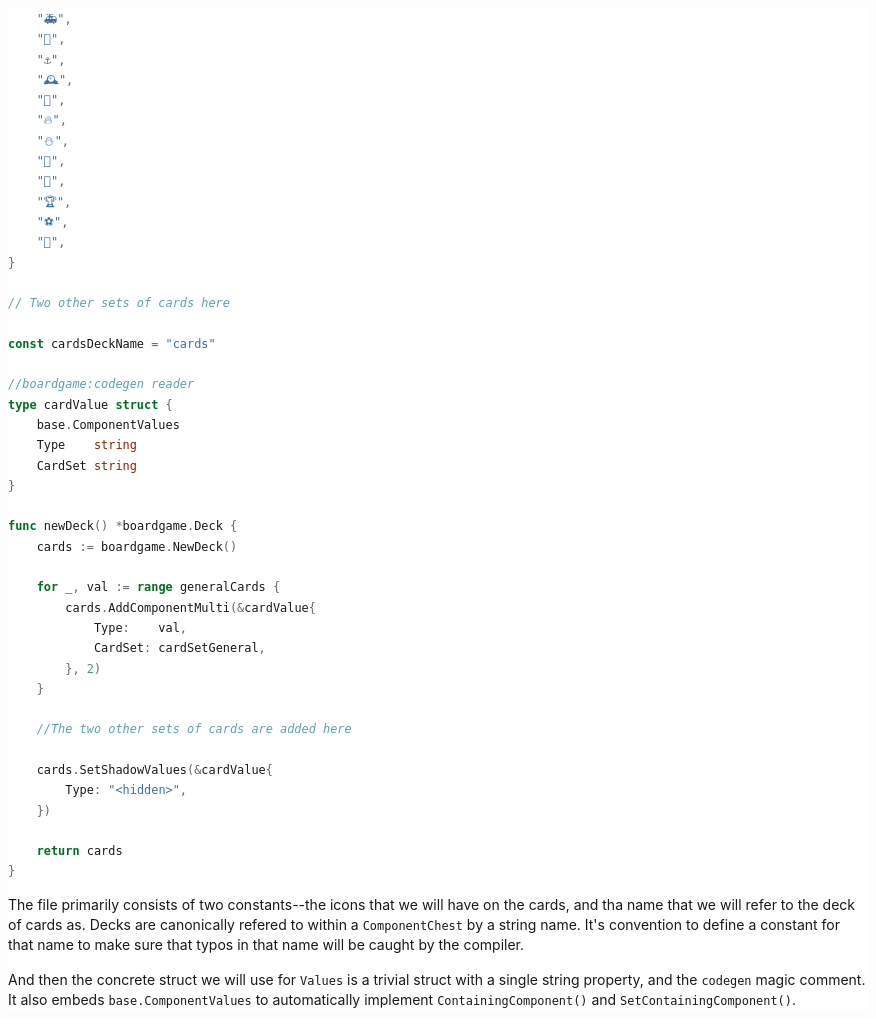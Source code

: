 ```go
	"🚑",
	"🚕",
	"⚓",
	"🕰",
	"🌈",
	"🔥",
	"⛄",
	"🎄",
	"🎁",
	"🏆",
	"⚽",
	"🎳",
}

// Two other sets of cards here

const cardsDeckName = "cards"

//boardgame:codegen reader
type cardValue struct {
	base.ComponentValues
	Type    string
	CardSet string
}

func newDeck() *boardgame.Deck {
	cards := boardgame.NewDeck()

	for _, val := range generalCards {
		cards.AddComponentMulti(&cardValue{
			Type:    val,
			CardSet: cardSetGeneral,
		}, 2)
	}

	//The two other sets of cards are added here

	cards.SetShadowValues(&cardValue{
		Type: "<hidden>",
	})

	return cards
}
```

The file primarily consists of two constants--the icons that we will have on the cards, and tha name that we will refer to the deck of cards as. Decks are canonically refered to within a `ComponentChest` by a string name. It's convention to define a constant for that name to make sure that typos in that name will be caught by the compiler.

And then the concrete struct we will use for `Values` is a trivial struct with a single string property, and the `codegen` magic comment. It also embeds `base.ComponentValues` to automatically implement `ContainingComponent()` and `SetContainingComponent()`.
